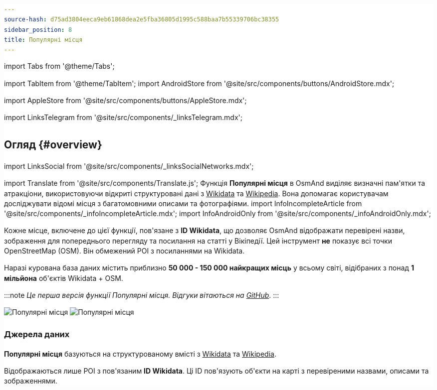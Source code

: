 ```yaml
---
source-hash: d75ad3804eeca9eb61868dea2e5fba36805d1995c588baa7b55339706bc38355
sidebar_position: 8
title: Популярні місця
---
```


import Tabs from '@theme/Tabs';

import TabItem from '@theme/TabItem';
<InfoIncompleteArticle/>
import AndroidStore from '@site/src/components/buttons/AndroidStore.mdx';

import AppleStore from '@site/src/components/buttons/AppleStore.mdx';

import LinksTelegram from '@site/src/components/_linksTelegram.mdx';
## Огляд {#overview}
import LinksSocial from '@site/src/components/_linksSocialNetworks.mdx';

import Translate from '@site/src/components/Translate.js';
Функція **Популярні місця** в OsmAnd виділяє визначні пам'ятки та атракціони, використовуючи відкриті структуровані дані з [Wikidata](https://www.wikidata.org) та [Wikipedia](https://www.wikipedia.org/). Вона допомагає користувачам досліджувати відомі місця з багатомовними описами та фотографіями.
import InfoIncompleteArticle from '@site/src/components/_infoIncompleteArticle.mdx';
import InfoAndroidOnly from '@site/src/components/_infoAndroidOnly.mdx';

Кожне місце, включене до цієї функції, пов'язане з **ID Wikidata**, що дозволяє OsmAnd відображати перевірені назви, зображення для попереднього перегляду та посилання на статті у Вікіпедії. Цей інструмент **не** показує всі точки OpenStreetMap (OSM). Він обмежений POI з посиланнями на Wikidata.

Наразі курована база даних містить приблизно **50 000 - 150 000 найкращих місць** у всьому світі, відібраних з понад **1 мільйона** об'єктів Wikidata + OSM.

:::note
*Це перша версія функції Популярні місця. Відгуки вітаються на [GitHub](https://github.com/osmandapp/OsmAnd)*.
:::

<Tabs groupId="operating-systems">

<TabItem value="android" label="Android">

![Популярні місця](@site/static/img/map/popular_places/popular_places.png) ![Популярні місця](@site/static/img/map/popular_places/popular_places_1.png)

</TabItem>

</Tabs>


### Джерела даних

**Популярні місця** базуються на структурованому вмісті з [Wikidata](https://www.wikidata.org) та [Wikipedia](https://www.wikipedia.org/).

Відображаються лише POI з пов'язаним **ID Wikidata**. Ці ID пов'язують об'єкти на карті з перевіреними назвами, описами та зображеннями.
